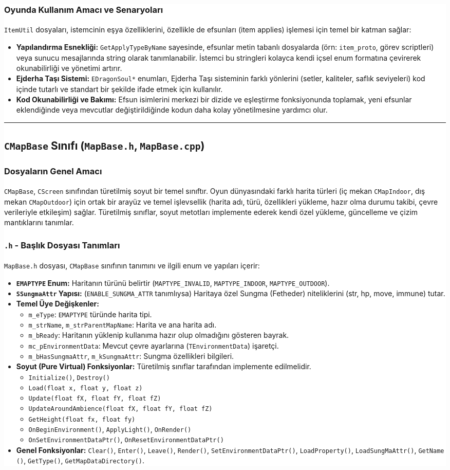 ### Oyunda Kullanım Amacı ve Senaryoları

`ItemUtil` dosyaları, istemcinin eşya özelliklerini, özellikle de efsunları (item applies) işlemesi için temel bir katman sağlar:

*   **Yapılandırma Esnekliği:** `GetApplyTypeByName` sayesinde, efsunlar metin tabanlı dosyalarda (örn: `item_proto`, görev scriptleri) veya sunucu mesajlarında string olarak tanımlanabilir. İstemci bu stringleri kolayca kendi içsel enum formatına çevirerek okunabilirliği ve yönetimi artırır.
*   **Ejderha Taşı Sistemi:** `EDragonSoul*` enumları, Ejderha Taşı sisteminin farklı yönlerini (setler, kaliteler, saflık seviyeleri) kod içinde tutarlı ve standart bir şekilde ifade etmek için kullanılır.
*   **Kod Okunabilirliği ve Bakımı:** Efsun isimlerini merkezi bir dizide ve eşleştirme fonksiyonunda toplamak, yeni efsunlar eklendiğinde veya mevcutlar değiştirildiğinde kodun daha kolay yönetilmesine yardımcı olur.

---

## `CMapBase` Sınıfı (`MapBase.h`, `MapBase.cpp`)

### Dosyaların Genel Amacı

`CMapBase`, `CScreen` sınıfından türetilmiş soyut bir temel sınıftır. Oyun dünyasındaki farklı harita türleri (iç mekan `CMapIndoor`, dış mekan `CMapOutdoor`) için ortak bir arayüz ve temel işlevsellik (harita adı, türü, özellikleri yükleme, hazır olma durumu takibi, çevre verileriyle etkileşim) sağlar. Türetilmiş sınıflar, soyut metotları implemente ederek kendi özel yükleme, güncelleme ve çizim mantıklarını tanımlar.

### `.h` - Başlık Dosyası Tanımları

`MapBase.h` dosyası, `CMapBase` sınıfının tanımını ve ilgili enum ve yapıları içerir:

*   **`EMAPTYPE` Enum:** Haritanın türünü belirtir (`MAPTYPE_INVALID`, `MAPTYPE_INDOOR`, `MAPTYPE_OUTDOOR`).
*   **`SSungmaAttr` Yapısı:** (`ENABLE_SUNGMA_ATTR` tanımlıysa) Haritaya özel Sungma (Fetheder) niteliklerini (str, hp, move, immune) tutar.
*   **Temel Üye Değişkenler:**
    *   `m_eType`: `EMAPTYPE` türünde harita tipi.
    *   `m_strName`, `m_strParentMapName`: Harita ve ana harita adı.
    *   `m_bReady`: Haritanın yüklenip kullanıma hazır olup olmadığını gösteren bayrak.
    *   `mc_pEnvironmentData`: Mevcut çevre ayarlarına (`TEnvironmentData`) işaretçi.
    *   `m_bHasSungmaAttr`, `m_kSungmaAttr`: Sungma özellikleri bilgileri.
*   **Soyut (Pure Virtual) Fonksiyonlar:** Türetilmiş sınıflar tarafından implemente edilmelidir.
    *   `Initialize()`, `Destroy()`
    *   `Load(float x, float y, float z)`
    *   `Update(float fX, float fY, float fZ)`
    *   `UpdateAroundAmbience(float fX, float fY, float fZ)`
    *   `GetHeight(float fx, float fy)`
    *   `OnBeginEnvironment()`, `ApplyLight()`, `OnRender()`
    *   `OnSetEnvironmentDataPtr()`, `OnResetEnvironmentDataPtr()`
*   **Genel Fonksiyonlar:** `Clear()`, `Enter()`, `Leave()`, `Render()`, `SetEnvironmentDataPtr()`, `LoadProperty()`, `LoadSungMaAttr()`, `GetName()`, `GetType()`, `GetMapDataDirectory()`.
